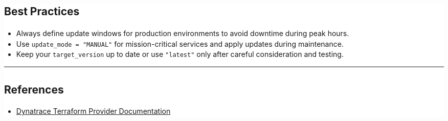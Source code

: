 


##  Best Practices

* Always define update windows for production environments to avoid downtime during peak hours.
* Use `update_mode = "MANUAL"` for mission-critical services and apply updates during maintenance.
* Keep your `target_version` up to date or use `"latest"` only after careful consideration and testing.

---



##  References

* [Dynatrace Terraform Provider Documentation](https://registry.terraform.io/providers/dynatrace-oss/dynatrace/latest/docs)

